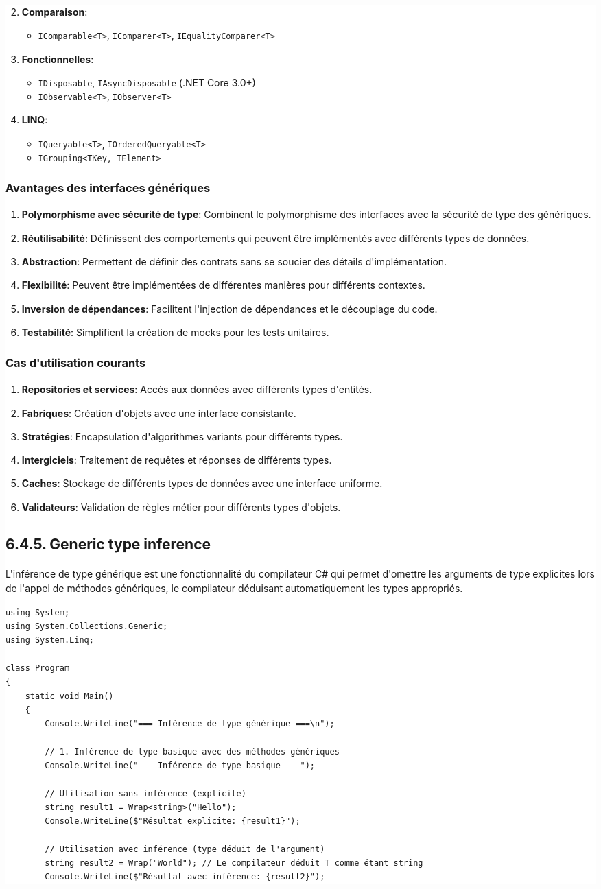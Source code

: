 2. **Comparaison**:
   - `IComparable<T>`, `IComparer<T>`, `IEqualityComparer<T>`

3. **Fonctionnelles**:
   - `IDisposable`, `IAsyncDisposable` (.NET Core 3.0+)
   - `IObservable<T>`, `IObserver<T>`

4. **LINQ**:
   - `IQueryable<T>`, `IOrderedQueryable<T>`
   - `IGrouping<TKey, TElement>`

### Avantages des interfaces génériques

1. **Polymorphisme avec sécurité de type**: Combinent le polymorphisme des interfaces avec la sécurité de type des génériques.

2. **Réutilisabilité**: Définissent des comportements qui peuvent être implémentés avec différents types de données.

3. **Abstraction**: Permettent de définir des contrats sans se soucier des détails d'implémentation.

4. **Flexibilité**: Peuvent être implémentées de différentes manières pour différents contextes.

5. **Inversion de dépendances**: Facilitent l'injection de dépendances et le découplage du code.

6. **Testabilité**: Simplifient la création de mocks pour les tests unitaires.

### Cas d'utilisation courants

1. **Repositories et services**: Accès aux données avec différents types d'entités.

2. **Fabriques**: Création d'objets avec une interface consistante.

3. **Stratégies**: Encapsulation d'algorithmes variants pour différents types.

4. **Intergiciels**: Traitement de requêtes et réponses de différents types.

5. **Caches**: Stockage de différents types de données avec une interface uniforme.

6. **Validateurs**: Validation de règles métier pour différents types d'objets.

## 6.4.5. Generic type inference

L'inférence de type générique est une fonctionnalité du compilateur C# qui permet d'omettre les arguments de type explicites lors de l'appel de méthodes génériques, le compilateur déduisant automatiquement les types appropriés.

```textmate
using System;
using System.Collections.Generic;
using System.Linq;

class Program
{
    static void Main()
    {
        Console.WriteLine("=== Inférence de type générique ===\n");

        // 1. Inférence de type basique avec des méthodes génériques
        Console.WriteLine("--- Inférence de type basique ---");

        // Utilisation sans inférence (explicite)
        string result1 = Wrap<string>("Hello");
        Console.WriteLine($"Résultat explicite: {result1}");

        // Utilisation avec inférence (type déduit de l'argument)
        string result2 = Wrap("World"); // Le compilateur déduit T comme étant string
        Console.WriteLine($"Résultat avec inférence: {result2}");

```